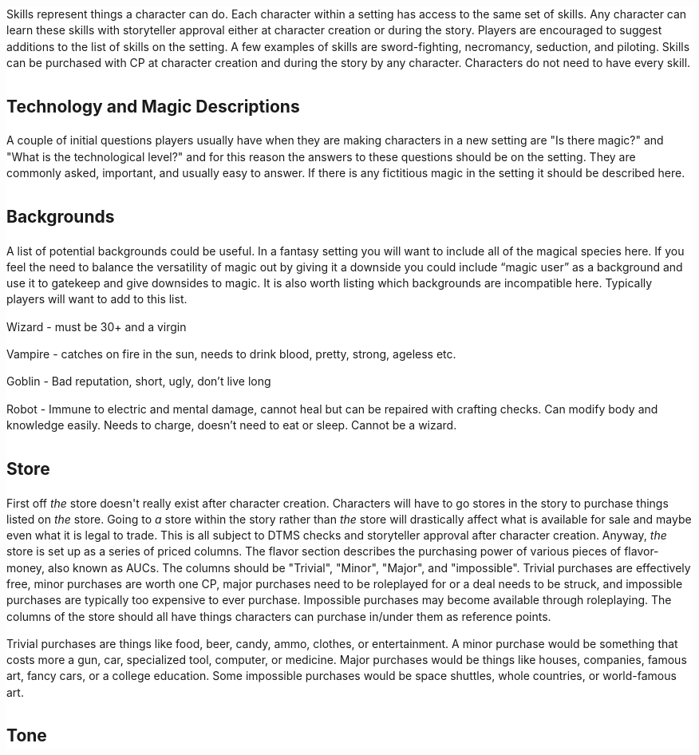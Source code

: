 Skills represent things a character can do. Each character within a setting has access to the same set of skills. Any character can learn these skills with storyteller approval either at character creation or during the story. Players are encouraged to suggest additions to the list of skills on the setting. A few examples of skills are sword-fighting, necromancy, seduction, and piloting. Skills can be purchased with CP at character creation and during the story by any character. Characters do not need to have every skill.

## **Technology and Magic Descriptions**

A couple of initial questions players usually have when they are making characters in a new setting are "Is there magic?" and "What is the technological level?" and for this reason the answers to these questions should be on the setting. They are commonly asked, important, and usually easy to answer. If there is any fictitious magic in the setting it should be described here.

## **Backgrounds**

A list of potential backgrounds could be useful. In a fantasy setting you will want to include all of the magical species here. If you feel the need to balance the versatility of magic out by giving it a downside you could include “magic user” as a background and use it to gatekeep and give downsides to magic. It is also worth listing which backgrounds are incompatible here. Typically players will want to add to this list.

Wizard - must be 30+ and a virgin

Vampire - catches on fire in the sun, needs to drink blood, pretty, strong, ageless etc.

Goblin - Bad reputation, short, ugly, don’t live long

Robot - Immune to electric and mental damage, cannot heal but can be repaired with crafting checks. Can modify body and knowledge easily. Needs to charge, doesn’t need to eat or sleep. Cannot be a wizard.

## **Store**

First off _the_ store doesn't really exist after character creation. Characters will have to go stores in the story to purchase things listed on _the_ store. Going to _a_ store within the story rather than _the_ store will drastically affect what is available for sale and maybe even what it is legal to trade. This is all subject to DTMS checks and storyteller approval after character creation. Anyway, _the_ store is set up as a series of priced columns. The flavor section describes the purchasing power of various pieces of flavor-money, also known as AUCs. The columns should be "Trivial", "Minor", "Major", and "impossible". Trivial purchases are effectively free, minor purchases are worth one CP, major purchases need to be roleplayed for or a deal needs to be struck, and impossible purchases are typically too expensive to ever purchase. Impossible purchases may become available through roleplaying. The columns of the store should all have things characters can purchase in/under them as reference points.

Trivial purchases are things like food, beer, candy, ammo, clothes, or entertainment. A minor purchase would be something that costs more a gun, car, specialized tool, computer, or medicine. Major purchases would be things like houses, companies, famous art, fancy cars, or a college education. Some impossible purchases would be space shuttles, whole countries, or world-famous art.

## **Tone**

